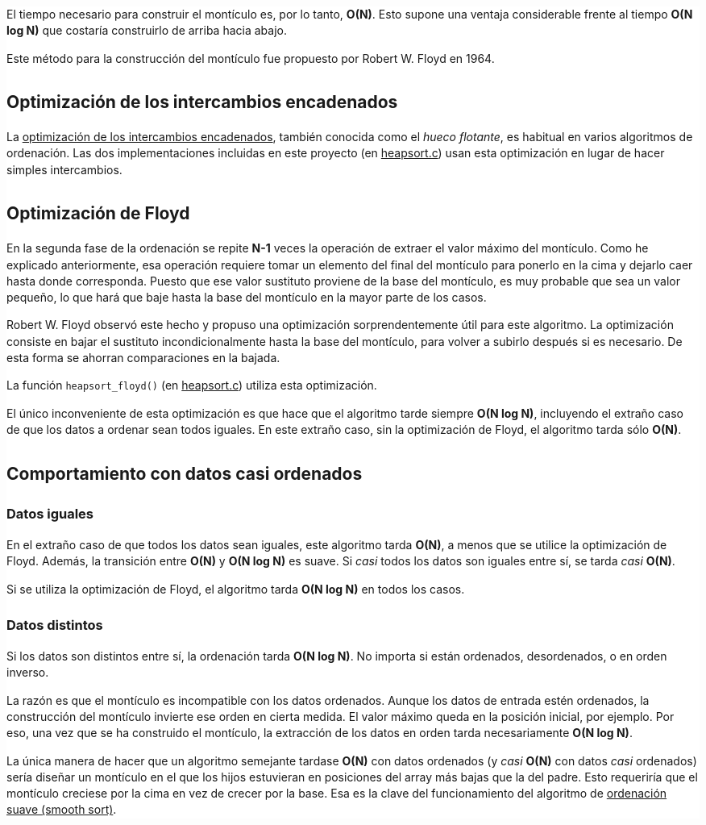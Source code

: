 El tiempo necesario para construir el montículo es, por lo tanto, **O(N)**. Esto supone una ventaja considerable frente al tiempo **O(N log N)** que costaría construirlo de arriba hacia abajo.

Este método para la construcción del montículo fue propuesto por Robert W. Floyd en 1964.

## Optimización de los intercambios encadenados

La [optimización de los intercambios encadenados](ChainedSwapsOptimization.md), también conocida como el _hueco flotante_, es habitual en varios algoritmos de ordenación. Las dos implementaciones incluidas en este proyecto (en [heapsort.c](../../src/heapsort.c)) usan esta optimización en lugar de hacer simples intercambios.

## Optimización de Floyd

En la segunda fase de la ordenación se repite **N-1** veces la operación de extraer el valor máximo del montículo. Como he explicado anteriormente, esa operación requiere tomar un elemento del final del montículo para ponerlo en la cima y dejarlo caer hasta donde corresponda. Puesto que ese valor sustituto proviene de la base del montículo, es muy probable que sea un valor pequeño, lo que hará que baje hasta la base del montículo en la mayor parte de los casos.

Robert W. Floyd observó este hecho y propuso una optimización sorprendentemente útil para este algoritmo. La optimización consiste en bajar el sustituto incondicionalmente hasta la base del montículo, para volver a subirlo después si es necesario. De esta forma se ahorran comparaciones en la bajada.

La función `heapsort_floyd()` (en [heapsort.c](../../src/heapsort.c)) utiliza esta optimización.

El único inconveniente de esta optimización es que hace que el algoritmo tarde siempre **O(N log N)**, incluyendo el extraño caso de que los datos a ordenar sean todos iguales. En este extraño caso, sin la optimización de Floyd, el algoritmo tarda sólo **O(N)**.

## Comportamiento con datos casi ordenados

### Datos iguales

En el extraño caso de que todos los datos sean iguales, este algoritmo tarda **O(N)**, a menos que se utilice la optimización de Floyd. Además, la transición entre **O(N)** y **O(N log N)** es suave. Si _casi_ todos los datos son iguales entre sí, se tarda _casi_ **O(N)**.

Si se utiliza la optimización de Floyd, el algoritmo tarda **O(N log N)** en todos los casos.

### Datos distintos

Si los datos son distintos entre sí, la ordenación tarda **O(N log N)**. No importa si están ordenados, desordenados, o en orden inverso.

La razón es que el montículo es incompatible con los datos ordenados. Aunque los datos de entrada estén ordenados, la construcción del montículo invierte ese orden en cierta medida. El valor máximo queda en la posición inicial, por ejemplo. Por eso, una vez que se ha construido el montículo, la extracción de los datos en orden tarda necesariamente **O(N log N)**.

La única manera de hacer que un algoritmo semejante tardase **O(N)** con datos ordenados (y _casi_ **O(N)** con datos _casi_ ordenados) sería diseñar un montículo en el que los hijos estuvieran en posiciones del array más bajas que la del padre. Esto requeriría que el montículo creciese por la cima en vez de crecer por la base. Esa es la clave del funcionamiento del algoritmo de [ordenación suave (smooth sort)](SmoothSort.md).
